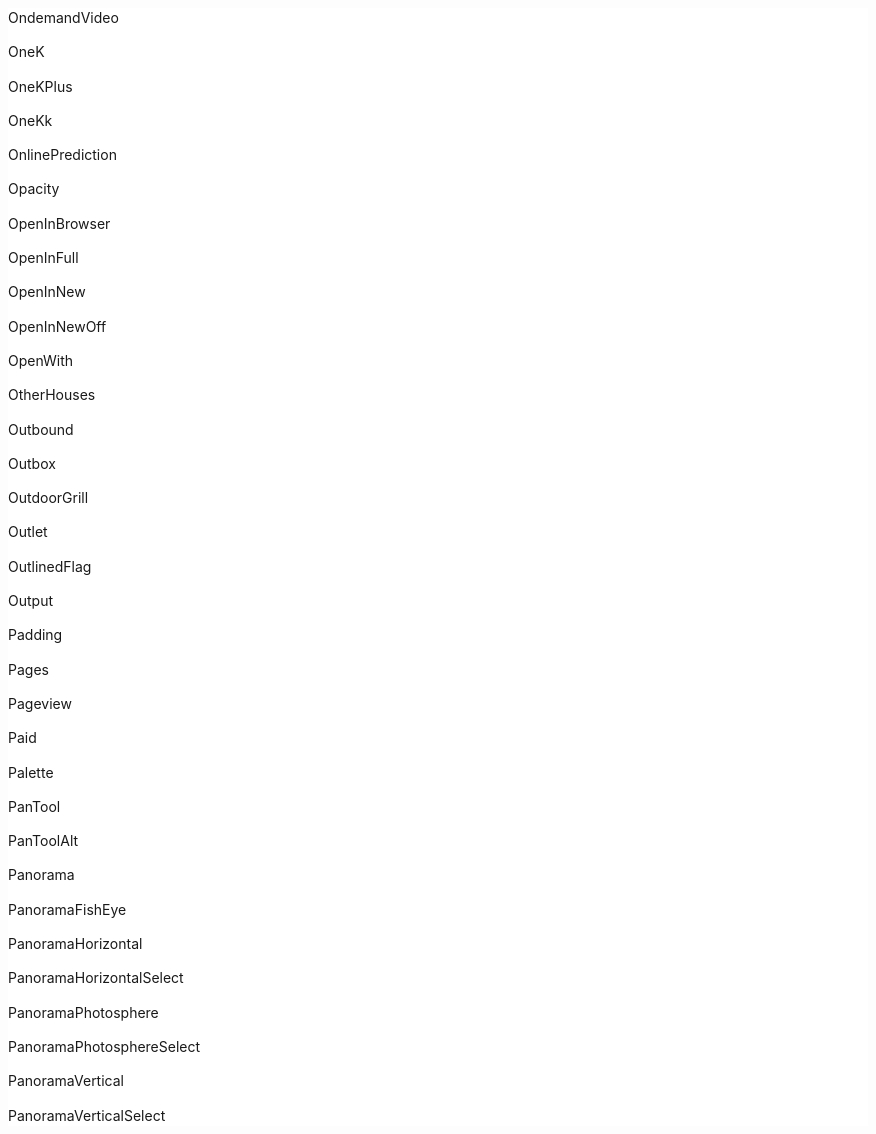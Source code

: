 OndemandVideo

OneK

OneKPlus

OneKk

OnlinePrediction

Opacity

OpenInBrowser

OpenInFull

OpenInNew

OpenInNewOff

OpenWith

OtherHouses

Outbound

Outbox

OutdoorGrill

Outlet

OutlinedFlag

Output

Padding

Pages

Pageview

Paid

Palette

PanTool

PanToolAlt

Panorama

PanoramaFishEye

PanoramaHorizontal

PanoramaHorizontalSelect

PanoramaPhotosphere

PanoramaPhotosphereSelect

PanoramaVertical

PanoramaVerticalSelect
